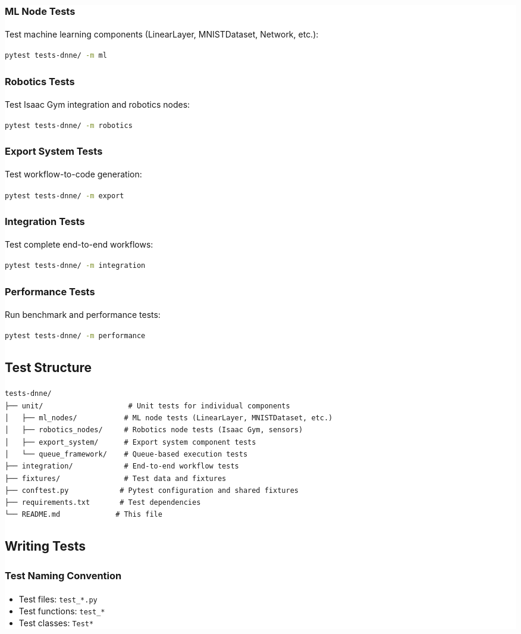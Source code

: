 ### ML Node Tests
Test machine learning components (LinearLayer, MNISTDataset, Network, etc.):
```bash
pytest tests-dnne/ -m ml
```

### Robotics Tests  
Test Isaac Gym integration and robotics nodes:
```bash
pytest tests-dnne/ -m robotics
```

### Export System Tests
Test workflow-to-code generation:
```bash
pytest tests-dnne/ -m export
```

### Integration Tests
Test complete end-to-end workflows:
```bash
pytest tests-dnne/ -m integration
```

### Performance Tests
Run benchmark and performance tests:
```bash
pytest tests-dnne/ -m performance
```

## Test Structure

```
tests-dnne/
├── unit/                    # Unit tests for individual components
│   ├── ml_nodes/           # ML node tests (LinearLayer, MNISTDataset, etc.)
│   ├── robotics_nodes/     # Robotics node tests (Isaac Gym, sensors)
│   ├── export_system/      # Export system component tests
│   └── queue_framework/    # Queue-based execution tests
├── integration/            # End-to-end workflow tests
├── fixtures/               # Test data and fixtures
├── conftest.py            # Pytest configuration and shared fixtures
├── requirements.txt       # Test dependencies
└── README.md             # This file
```

## Writing Tests

### Test Naming Convention
- Test files: `test_*.py`
- Test functions: `test_*`
- Test classes: `Test*`
